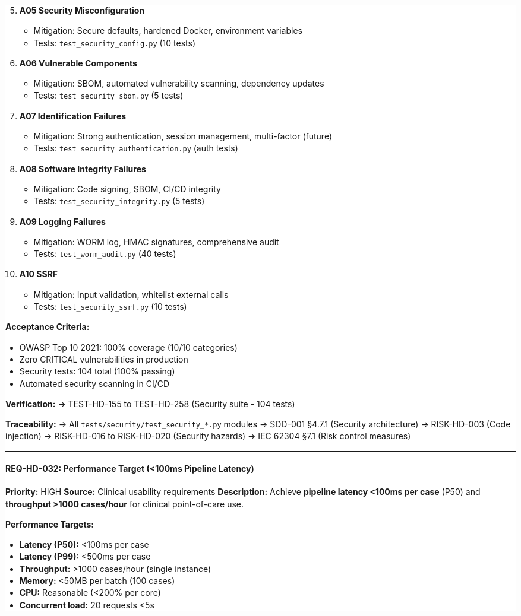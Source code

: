 5. **A05 Security Misconfiguration**
   - Mitigation: Secure defaults, hardened Docker, environment variables
   - Tests: `test_security_config.py` (10 tests)

6. **A06 Vulnerable Components**
   - Mitigation: SBOM, automated vulnerability scanning, dependency updates
   - Tests: `test_security_sbom.py` (5 tests)

7. **A07 Identification Failures**
   - Mitigation: Strong authentication, session management, multi-factor (future)
   - Tests: `test_security_authentication.py` (auth tests)

8. **A08 Software Integrity Failures**
   - Mitigation: Code signing, SBOM, CI/CD integrity
   - Tests: `test_security_integrity.py` (5 tests)

9. **A09 Logging Failures**
   - Mitigation: WORM log, HMAC signatures, comprehensive audit
   - Tests: `test_worm_audit.py` (40 tests)

10. **A10 SSRF**
    - Mitigation: Input validation, whitelist external calls
    - Tests: `test_security_ssrf.py` (10 tests)

**Acceptance Criteria:**
- OWASP Top 10 2021: 100% coverage (10/10 categories)
- Zero CRITICAL vulnerabilities in production
- Security tests: 104 total (100% passing)
- Automated security scanning in CI/CD

**Verification:**
→ TEST-HD-155 to TEST-HD-258 (Security suite - 104 tests)

**Traceability:**
→ All `tests/security/test_security_*.py` modules
→ SDD-001 §4.7.1 (Security architecture)
→ RISK-HD-003 (Code injection)
→ RISK-HD-016 to RISK-HD-020 (Security hazards)
→ IEC 62304 §7.1 (Risk control measures)

---

#### REQ-HD-032: Performance Target (<100ms Pipeline Latency)

**Priority:** HIGH
**Source:** Clinical usability requirements
**Description:** Achieve **pipeline latency <100ms per case** (P50) and **throughput >1000 cases/hour** for clinical point-of-care use.

**Performance Targets:**
- **Latency (P50):** <100ms per case
- **Latency (P99):** <500ms per case
- **Throughput:** >1000 cases/hour (single instance)
- **Memory:** <50MB per batch (100 cases)
- **CPU:** Reasonable (<200% per core)
- **Concurrent load:** 20 requests <5s
